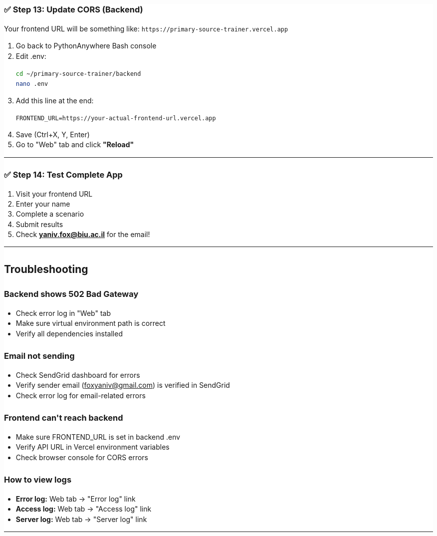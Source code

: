 
### ✅ Step 13: Update CORS (Backend)

Your frontend URL will be something like: `https://primary-source-trainer.vercel.app`

1. Go back to PythonAnywhere Bash console
2. Edit .env:
   ```bash
   cd ~/primary-source-trainer/backend
   nano .env
   ```
3. Add this line at the end:
   ```
   FRONTEND_URL=https://your-actual-frontend-url.vercel.app
   ```
4. Save (Ctrl+X, Y, Enter)
5. Go to "Web" tab and click **"Reload"**

---

### ✅ Step 14: Test Complete App

1. Visit your frontend URL
2. Enter your name
3. Complete a scenario
4. Submit results
5. Check **yaniv.fox@biu.ac.il** for the email!

---

## Troubleshooting

### Backend shows 502 Bad Gateway
- Check error log in "Web" tab
- Make sure virtual environment path is correct
- Verify all dependencies installed

### Email not sending
- Check SendGrid dashboard for errors
- Verify sender email (foxyaniv@gmail.com) is verified in SendGrid
- Check error log for email-related errors

### Frontend can't reach backend
- Make sure FRONTEND_URL is set in backend .env
- Verify API URL in Vercel environment variables
- Check browser console for CORS errors

### How to view logs
- **Error log:** Web tab → "Error log" link
- **Access log:** Web tab → "Access log" link
- **Server log:** Web tab → "Server log" link

---